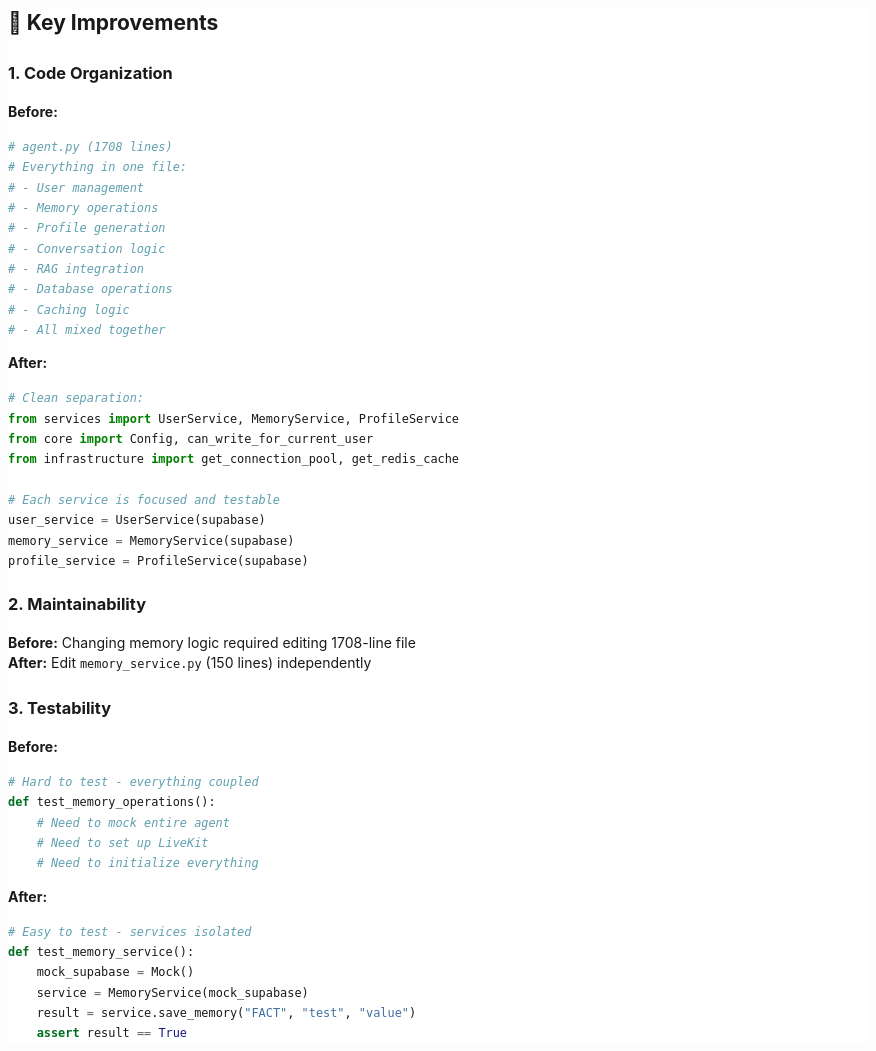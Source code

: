 ## 🎯 Key Improvements

### 1. Code Organization
**Before:**
```python
# agent.py (1708 lines)
# Everything in one file:
# - User management
# - Memory operations
# - Profile generation
# - Conversation logic
# - RAG integration
# - Database operations
# - Caching logic
# - All mixed together
```

**After:**
```python
# Clean separation:
from services import UserService, MemoryService, ProfileService
from core import Config, can_write_for_current_user
from infrastructure import get_connection_pool, get_redis_cache

# Each service is focused and testable
user_service = UserService(supabase)
memory_service = MemoryService(supabase)
profile_service = ProfileService(supabase)
```

### 2. Maintainability
**Before:** Changing memory logic required editing 1708-line file  
**After:** Edit `memory_service.py` (150 lines) independently

### 3. Testability
**Before:**
```python
# Hard to test - everything coupled
def test_memory_operations():
    # Need to mock entire agent
    # Need to set up LiveKit
    # Need to initialize everything
```

**After:**
```python
# Easy to test - services isolated
def test_memory_service():
    mock_supabase = Mock()
    service = MemoryService(mock_supabase)
    result = service.save_memory("FACT", "test", "value")
    assert result == True
```
